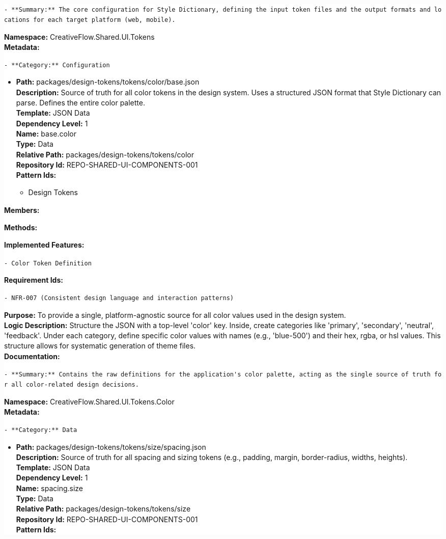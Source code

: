     - **Summary:** The core configuration for Style Dictionary, defining the input token files and the output formats and locations for each target platform (web, mobile).
    
**Namespace:** CreativeFlow.Shared.UI.Tokens  
**Metadata:**
    
    - **Category:** Configuration
    
- **Path:** packages/design-tokens/tokens/color/base.json  
**Description:** Source of truth for all color tokens in the design system. Uses a structured JSON format that Style Dictionary can parse. Defines the entire color palette.  
**Template:** JSON Data  
**Dependency Level:** 1  
**Name:** base.color  
**Type:** Data  
**Relative Path:** packages/design-tokens/tokens/color  
**Repository Id:** REPO-SHARED-UI-COMPONENTS-001  
**Pattern Ids:**
    
    - Design Tokens
    
**Members:**
    
    
**Methods:**
    
    
**Implemented Features:**
    
    - Color Token Definition
    
**Requirement Ids:**
    
    - NFR-007 (Consistent design language and interaction patterns)
    
**Purpose:** To provide a single, platform-agnostic source for all color values used in the design system.  
**Logic Description:** Structure the JSON with a top-level 'color' key. Inside, create categories like 'primary', 'secondary', 'neutral', 'feedback'. Under each category, define specific color values with names (e.g., 'blue-500') and their hex, rgba, or hsl values. This structure allows for systematic generation of theme files.  
**Documentation:**
    
    - **Summary:** Contains the raw definitions for the application's color palette, acting as the single source of truth for all color-related design decisions.
    
**Namespace:** CreativeFlow.Shared.UI.Tokens.Color  
**Metadata:**
    
    - **Category:** Data
    
- **Path:** packages/design-tokens/tokens/size/spacing.json  
**Description:** Source of truth for all spacing and sizing tokens (e.g., padding, margin, border-radius, widths, heights).  
**Template:** JSON Data  
**Dependency Level:** 1  
**Name:** spacing.size  
**Type:** Data  
**Relative Path:** packages/design-tokens/tokens/size  
**Repository Id:** REPO-SHARED-UI-COMPONENTS-001  
**Pattern Ids:**
    